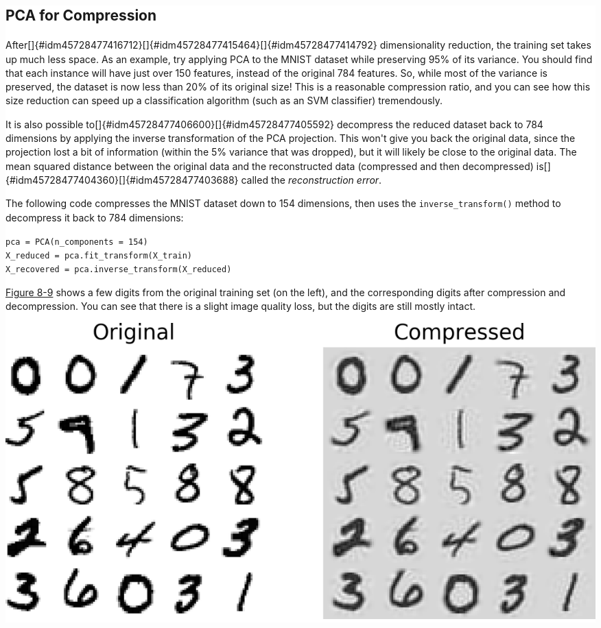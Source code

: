 


PCA for Compression
-------------------

After[]{#idm45728477416712}[]{#idm45728477415464}[]{#idm45728477414792}
dimensionality reduction, the training set takes up much less space. As
an example, try applying PCA to the MNIST dataset while preserving 95%
of its variance. You should find that each instance will have just over
150 features, instead of the original 784 features. So, while most of
the variance is preserved, the dataset is now less than 20% of its
original size! This is a reasonable compression ratio, and you can see
how this size reduction can speed up a classification algorithm (such as
an SVM classifier) tremendously.

It is also possible to[]{#idm45728477406600}[]{#idm45728477405592}
decompress the reduced dataset back to 784 dimensions by applying the
inverse transformation of the PCA projection. This won't give you back
the original data, since the projection lost a bit of information
(within the 5% variance that was dropped), but it will likely be close
to the original data. The mean squared distance between the original
data and the reconstructed data (compressed and then decompressed)
is[]{#idm45728477404360}[]{#idm45728477403688} called the
*reconstruction error*.

The following code compresses the MNIST dataset down to 154 dimensions,
then uses the `inverse_transform()` method to decompress it back to 784
dimensions:

``` {data-type="programlisting" code-language="python"}
pca = PCA(n_components = 154)
X_reduced = pca.fit_transform(X_train)
X_recovered = pca.inverse_transform(X_reduced)
```

[Figure 8-9](https://learning.oreilly.com/library/view/hands-on-machine-learning/9781492032632/ch08.html#mnist_compression_plot)
shows a few digits from the original training set (on the left), and the
corresponding digits after compression and decompression. You can see
that there is a slight image quality loss, but the digits are still
mostly intact.

![](./images/mls2_0809.png)
